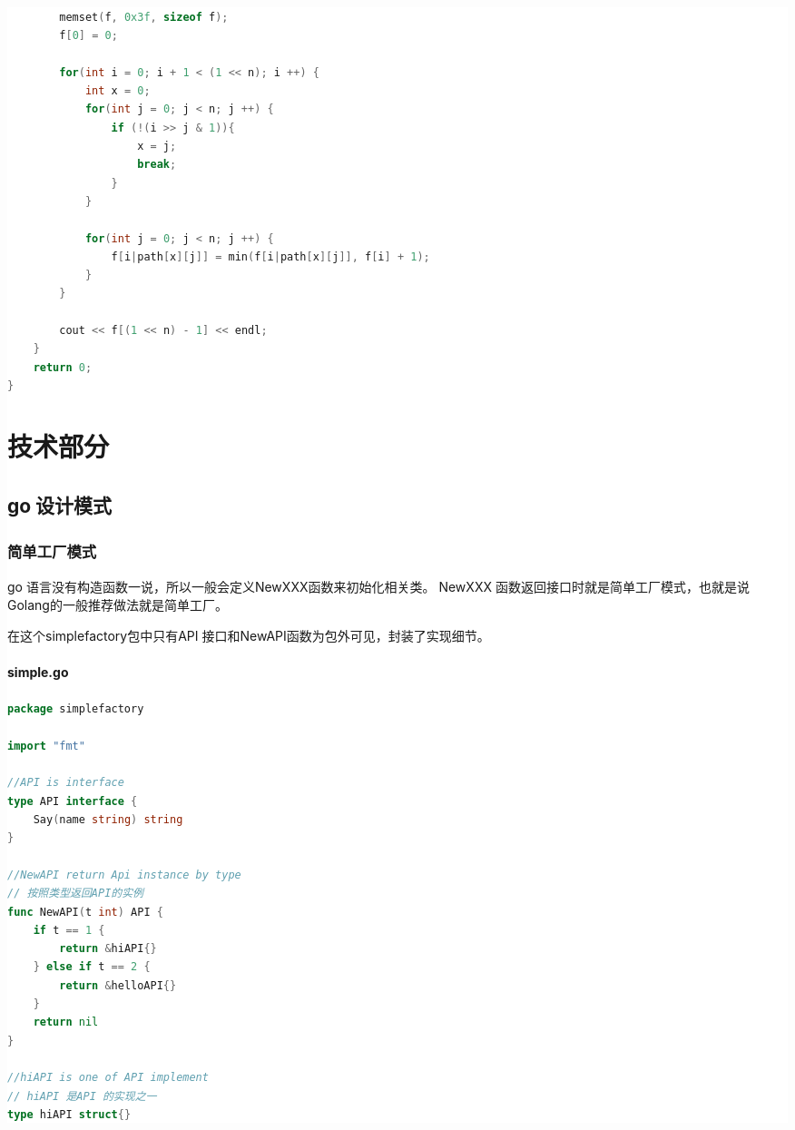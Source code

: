 ```cpp
        memset(f, 0x3f, sizeof f);
        f[0] = 0;
        
        for(int i = 0; i + 1 < (1 << n); i ++) {
            int x = 0;
            for(int j = 0; j < n; j ++) {
                if (!(i >> j & 1)){
                    x = j; 
                    break;
                }
            }
            
            for(int j = 0; j < n; j ++) {
                f[i|path[x][j]] = min(f[i|path[x][j]], f[i] + 1);
            }
        }
        
        cout << f[(1 << n) - 1] << endl;
    }
    return 0;
}
```



# 技术部分

## go 设计模式

### 简单工厂模式

go 语言没有构造函数一说，所以一般会定义NewXXX函数来初始化相关类。
NewXXX 函数返回接口时就是简单工厂模式，也就是说Golang的一般推荐做法就是简单工厂。

在这个simplefactory包中只有API 接口和NewAPI函数为包外可见，封装了实现细节。

#### simple.go

```go
package simplefactory

import "fmt"

//API is interface
type API interface {
	Say(name string) string
}

//NewAPI return Api instance by type
// 按照类型返回API的实例
func NewAPI(t int) API {
	if t == 1 {
		return &hiAPI{}
	} else if t == 2 {
		return &helloAPI{}
	}
	return nil
}

//hiAPI is one of API implement
// hiAPI 是API 的实现之一
type hiAPI struct{}

```